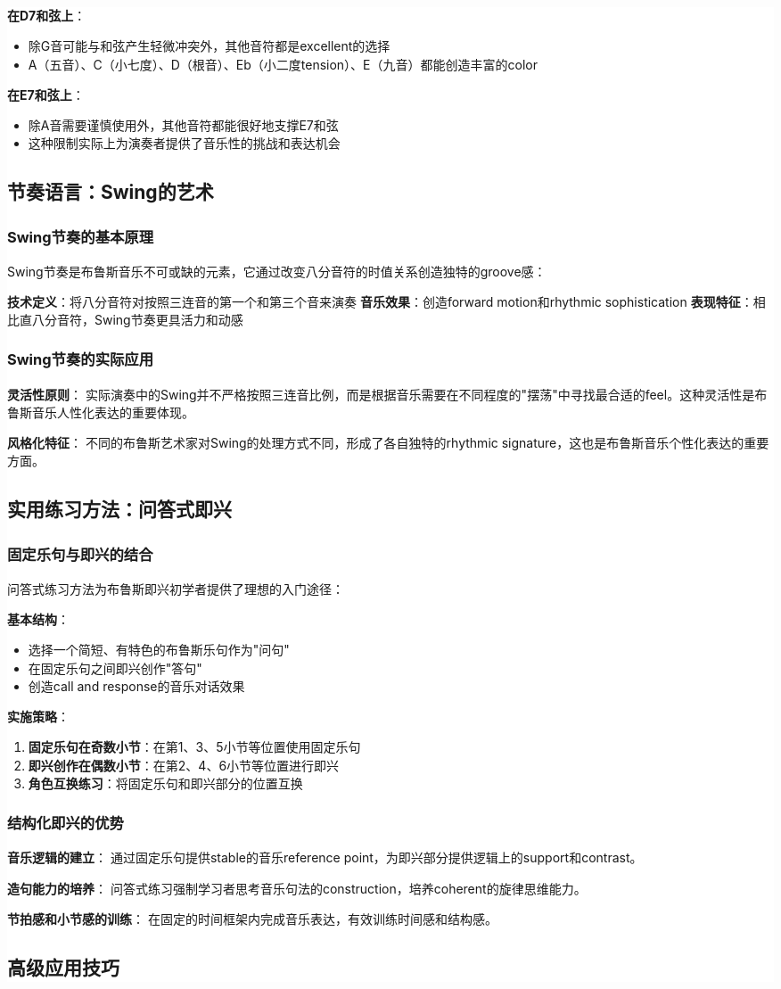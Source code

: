 **在D7和弦上**：
- 除G音可能与和弦产生轻微冲突外，其他音符都是excellent的选择
- A（五音）、C（小七度）、D（根音）、Eb（小二度tension）、E（九音）都能创造丰富的color

**在E7和弦上**：
- 除A音需要谨慎使用外，其他音符都能很好地支撑E7和弦
- 这种限制实际上为演奏者提供了音乐性的挑战和表达机会

## 节奏语言：Swing的艺术

### Swing节奏的基本原理

Swing节奏是布鲁斯音乐不可或缺的元素，它通过改变八分音符的时值关系创造独特的groove感：

**技术定义**：将八分音符对按照三连音的第一个和第三个音来演奏
**音乐效果**：创造forward motion和rhythmic sophistication
**表现特征**：相比直八分音符，Swing节奏更具活力和动感

### Swing节奏的实际应用

**灵活性原则**：
实际演奏中的Swing并不严格按照三连音比例，而是根据音乐需要在不同程度的"摆荡"中寻找最合适的feel。这种灵活性是布鲁斯音乐人性化表达的重要体现。

**风格化特征**：
不同的布鲁斯艺术家对Swing的处理方式不同，形成了各自独特的rhythmic signature，这也是布鲁斯音乐个性化表达的重要方面。

## 实用练习方法：问答式即兴

### 固定乐句与即兴的结合

问答式练习方法为布鲁斯即兴初学者提供了理想的入门途径：

**基本结构**：
- 选择一个简短、有特色的布鲁斯乐句作为"问句"
- 在固定乐句之间即兴创作"答句"
- 创造call and response的音乐对话效果

**实施策略**：
1. **固定乐句在奇数小节**：在第1、3、5小节等位置使用固定乐句
2. **即兴创作在偶数小节**：在第2、4、6小节等位置进行即兴
3. **角色互换练习**：将固定乐句和即兴部分的位置互换

### 结构化即兴的优势

**音乐逻辑的建立**：
通过固定乐句提供stable的音乐reference point，为即兴部分提供逻辑上的support和contrast。

**造句能力的培养**：
问答式练习强制学习者思考音乐句法的construction，培养coherent的旋律思维能力。

**节拍感和小节感的训练**：
在固定的时间框架内完成音乐表达，有效训练时间感和结构感。

## 高级应用技巧

